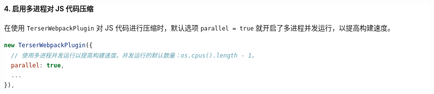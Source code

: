 #### 4. 启用多进程对 JS 代码压缩

在使用 `TerserWebpackPlugin` 对 JS 代码进行压缩时，默认选项 `parallel = true` 就开启了多进程并发运行，以提高构建速度。

```js
new TerserWebpackPlugin({
  // 使用多进程并发运行以提高构建速度。并发运行的默认数量：os.cpus().length - 1。
  parallel: true,
  ...
}),
```

